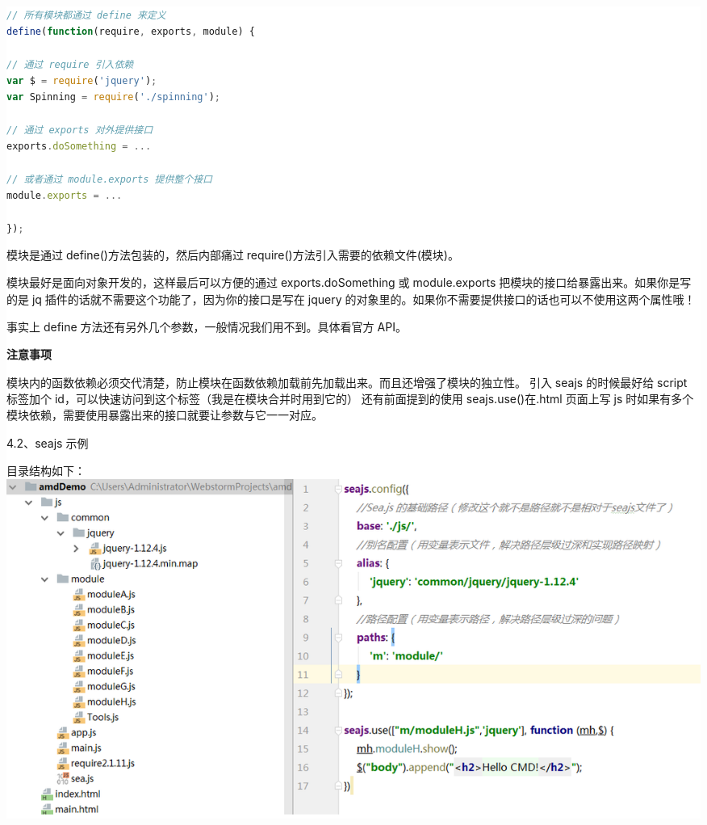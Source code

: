 ```js
// 所有模块都通过 define 来定义
define(function(require, exports, module) {

// 通过 require 引入依赖
var $ = require('jquery');
var Spinning = require('./spinning');

// 通过 exports 对外提供接口
exports.doSomething = ...

// 或者通过 module.exports 提供整个接口
module.exports = ...

});
```

模块是通过 define()方法包装的，然后内部痛过 require()方法引入需要的依赖文件(模块)。

模块最好是面向对象开发的，这样最后可以方便的通过 exports.doSomething 或 module.exports 把模块的接口给暴露出来。如果你是写的是 jq 插件的话就不需要这个功能了，因为你的接口是写在 jquery 的对象里的。如果你不需要提供接口的话也可以不使用这两个属性哦！

事实上 define 方法还有另外几个参数，一般情况我们用不到。具体看官方 API。

**注意事项**

模块内的函数依赖必须交代清楚，防止模块在函数依赖加载前先加载出来。而且还增强了模块的独立性。
引入 seajs 的时候最好给 script 标签加个 id，可以快速访问到这个标签（我是在模块合并时用到它的）
还有前面提到的使用 seajs.use()在.html 页面上写 js 时如果有多个模块依赖，需要使用暴露出来的接口就要让参数与它一一对应。

4.2、seajs 示例

目录结构如下：
![](/images/前端模块化/2-4.png)
